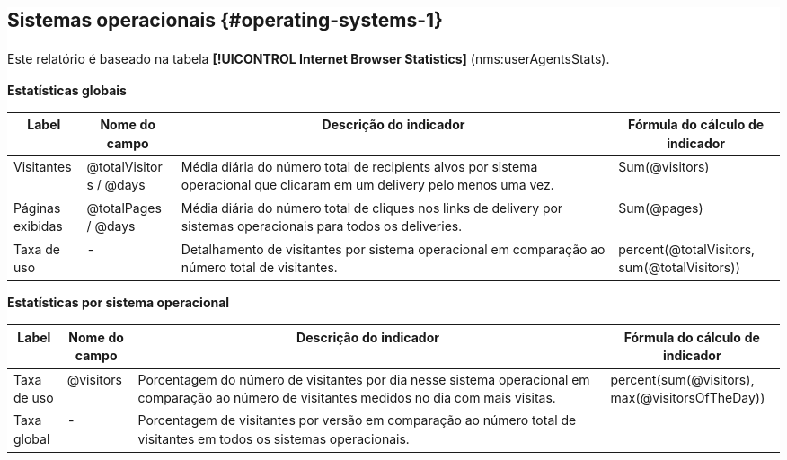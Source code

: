 ## Sistemas operacionais {#operating-systems-1}

Este relatório é baseado na tabela **[!UICONTROL Internet Browser Statistics]** (nms:userAgentsStats).

**Estatísticas globais**

<table> 
 <thead> 
  <tr> 
   <th> <strong>Label</strong> <br /> </th> 
   <th> <strong>Nome do campo</strong> <br /> </th> 
   <th> <strong>Descrição do indicador</strong> <br /> </th> 
   <th> <strong>Fórmula do cálculo de indicador</strong> <br /> </th> 
  </tr> 
 </thead> 
 <tbody> 
  <tr> 
   <td> Visitantes<br /> </td> 
   <td> @totalVisitors / @days<br /> </td> 
   <td> Média diária do número total de recipients alvos por sistema operacional que clicaram em um delivery pelo menos uma vez.<br /> </td> 
   <td> Sum(@visitors)<br /> </td> 
  </tr> 
  <tr> 
   <td> Páginas exibidas<br /> </td> 
   <td> @totalPages / @days<br /> </td> 
   <td> Média diária do número total de cliques nos links de delivery por sistemas operacionais para todos os deliveries.<br /> </td> 
   <td> Sum(@pages)<br /> </td> 
  </tr> 
  <tr> 
   <td> Taxa de uso<br /> </td> 
   <td> -<br /> </td> 
   <td> Detalhamento de visitantes por sistema operacional em comparação ao número total de visitantes.<br /> </td> 
   <td> percent(@totalVisitors, sum(@totalVisitors))<br /> </td> 
  </tr> 
 </tbody> 
</table>

**Estatísticas por sistema operacional**

<table> 
 <thead> 
  <tr> 
   <th> <strong>Label</strong> <br /> </th> 
   <th> <strong>Nome do campo</strong> <br /> </th> 
   <th> <strong>Descrição do indicador</strong> <br /> </th> 
   <th> <strong>Fórmula do cálculo de indicador</strong> <br /> </th> 
  </tr> 
 </thead> 
 <tbody> 
  <tr> 
   <td> Taxa de uso<br /> </td> 
   <td> @visitors<br /> </td> 
   <td> Porcentagem do número de visitantes por dia nesse sistema operacional em comparação ao número de visitantes medidos no dia com mais visitas.<br /> </td> 
   <td> percent(sum(@visitors), max(@visitorsOfTheDay))<br /> </td> 
  </tr> 
  <tr> 
   <td> Taxa global<br /> </td> 
   <td> -<br /> </td> 
   <td> Porcentagem de visitantes por versão em comparação ao número total de visitantes em todos os sistemas operacionais.<br /> </td> 